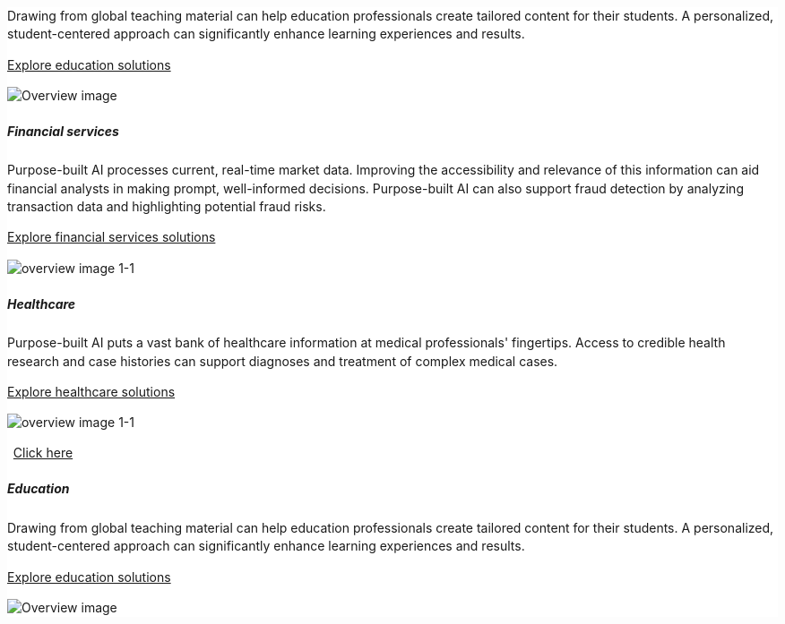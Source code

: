 Drawing from global teaching material can help education professionals create tailored content for their students. A personalized, student-centered approach can significantly enhance learning experiences and results. 

[Explore education solutions](https://tools.techidaily.com/abbyy/products/)

![Overview image](https://content.abbyy.com/-/media/project/abbyy/abbyy/solutions/education/overview-image.jpg?h=716&iar=0&w=1272)

##### Financial services

Purpose-built AI processes current, real-time market data. Improving the accessibility and relevance of this information can aid financial analysts in making prompt, well-informed decisions. Purpose-built AI can also support fraud detection by analyzing transaction data and highlighting potential fraud risks.

[Explore financial services solutions](https://tools.techidaily.com/abbyy/products/)

![overview image 1-1](https://content.abbyy.com/-/media/project/abbyy/abbyy/solutions/financial-services/overview-image-1-1.jpg?h=716&iar=0&w=1272)

##### Healthcare

Purpose-built AI puts a vast bank of healthcare information at medical professionals' fingertips. Access to credible health research and case histories can support diagnoses and treatment of complex medical cases. 

[Explore healthcare solutions](https://tools.techidaily.com/abbyy/products/)

![overview image 1-1](https://content.abbyy.com/-/media/project/abbyy/abbyy/solutions/healthcare/overview-image-1-1.jpg?h=716&iar=0&w=1272)


<span id="1977020">
					<video width="128" height="480" style="cursor:pointer"
           poster="//a.impactradius-go.com/display-clicktoplayimage/1977020.png"
           onclick="if(!this.playClicked){this.play();this.setAttribute('controls',true);this.playClicked=true;}">
	   <source src="//a.impactradius-go.com/display-ad/22993-1977020">
	   <img src="//a.impactradius-go.com/display-clicktoplayimage/1977020.png" style="border: none; height: 100%; width: 100%; object-fit: contain">
	</video>
	<div style="width:80px;text-align:center"><a href="javascript:window.open(decodeURIComponent('https%3A%2F%2Fhomestyler.sjv.io%2Fc%2F5597632%2F1977020%2F22993'), '_blank');void(0);">Click here</a></div>
</span>
<img height="0" width="0" src="https://imp.pxf.io/i/5597632/1977020/22993" style="position:absolute;visibility:hidden;" border="0" />


##### Education

Drawing from global teaching material can help education professionals create tailored content for their students. A personalized, student-centered approach can significantly enhance learning experiences and results. 

[Explore education solutions](https://tools.techidaily.com/abbyy/products/)

![Overview image](https://content.abbyy.com/-/media/project/abbyy/abbyy/solutions/education/overview-image.jpg?h=716&iar=0&w=1272)
